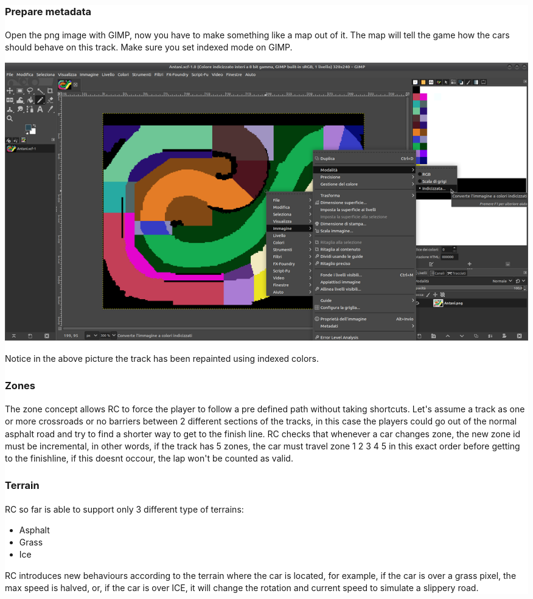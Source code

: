 ### Prepare metadata
Open the png image with GIMP, now you have to make something like a map out of it.
The map will tell the game how the cars should behave on this track. 
Make sure you set indexed mode on GIMP. 

![indexed](indexed.png)

Notice in the above picture the track has been repainted using indexed colors.

### Zones
The zone concept allows RC to force the player to follow a pre defined path without taking shortcuts.
Let's assume a track as one or more crossroads or no barriers between 2 different sections of the tracks, in this case the players could go out of the normal asphalt road and try to find a shorter way to get to the finish line.
RC checks that whenever a car changes zone, the new zone id must be incremental, in other words, if the track has 5 zones, the car must travel zone 1 2 3 4 5 in this exact order before getting to the finishline, if this doesnt occour, the lap won't be counted as valid.

### Terrain
RC so far is able to support only 3 different type of terrains:
- Asphalt
- Grass
- Ice
  
RC introduces new behaviours according to the terrain where the car is located, for example, if the car is over a grass pixel, the max speed is halved, or, if the car is over ICE, it will change the rotation and current speed to simulate a slippery road.
